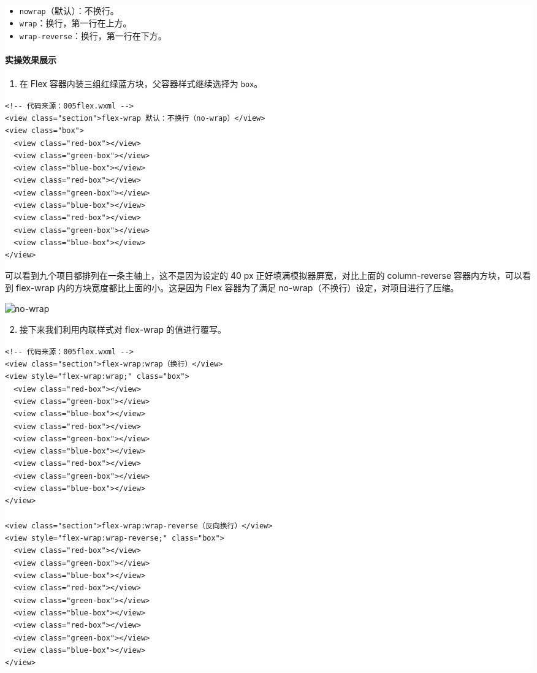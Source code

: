- `nowrap`（默认）：不换行。
- `wrap`：换行，第一行在上方。
- `wrap-reverse`：换行，第一行在下方。

#### 实操效果展示

1. 在 Flex 容器内装三组红绿蓝方块，父容器样式继续选择为 `box`。

``` 
<!-- 代码来源：005flex.wxml -->
<view class="section">flex-wrap 默认：不换行（no-wrap）</view>
<view class="box">
  <view class="red-box"></view>
  <view class="green-box"></view>
  <view class="blue-box"></view>
  <view class="red-box"></view>
  <view class="green-box"></view>
  <view class="blue-box"></view>
  <view class="red-box"></view>
  <view class="green-box"></view>
  <view class="blue-box"></view>
</view>
```

可以看到九个项目都排列在一条主轴上，这不是因为设定的 40 px 正好填满模拟器屏宽，对比上面的 column-reverse 容器内方块，可以看到 flex-wrap 内的方块宽度都比上面的小。这是因为 Flex 容器为了满足 no-wrap（不换行）设定，对项目进行了压缩。

![no-wrap](https://gitee.com/findingjack/write-picture/raw/master/20210513231233.png)

2. 接下来我们利用内联样式对 flex-wrap 的值进行覆写。

``` 
<!-- 代码来源：005flex.wxml -->
<view class="section">flex-wrap:wrap（换行）</view>
<view style="flex-wrap:wrap;" class="box">
  <view class="red-box"></view>
  <view class="green-box"></view>
  <view class="blue-box"></view>
  <view class="red-box"></view>
  <view class="green-box"></view>
  <view class="blue-box"></view>
  <view class="red-box"></view>
  <view class="green-box"></view>
  <view class="blue-box"></view>
</view>

<view class="section">flex-wrap:wrap-reverse（反向换行）</view>
<view style="flex-wrap:wrap-reverse;" class="box">
  <view class="red-box"></view>
  <view class="green-box"></view>
  <view class="blue-box"></view>
  <view class="red-box"></view>
  <view class="green-box"></view>
  <view class="blue-box"></view>
  <view class="red-box"></view>
  <view class="green-box"></view>
  <view class="blue-box"></view>
</view>
```
